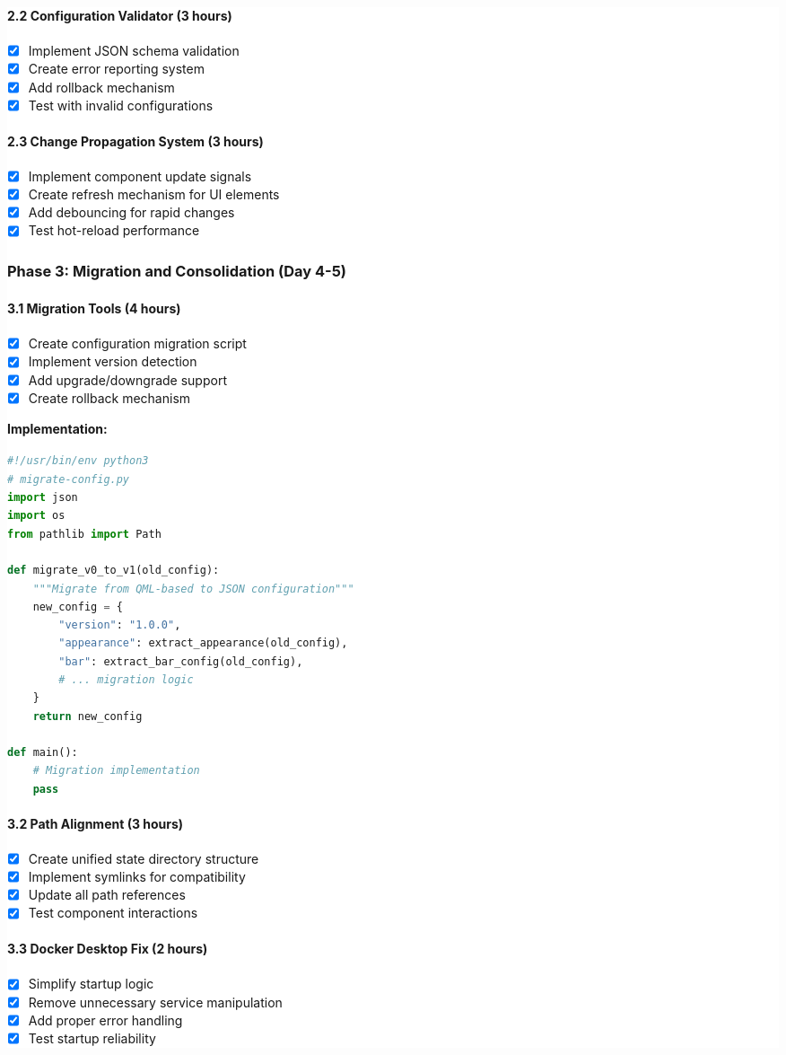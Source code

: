#### 2.2 Configuration Validator (3 hours)
- [x] Implement JSON schema validation
- [x] Create error reporting system
- [x] Add rollback mechanism
- [x] Test with invalid configurations

#### 2.3 Change Propagation System (3 hours)
- [x] Implement component update signals
- [x] Create refresh mechanism for UI elements
- [x] Add debouncing for rapid changes
- [x] Test hot-reload performance

### Phase 3: Migration and Consolidation (Day 4-5)

#### 3.1 Migration Tools (4 hours)
- [x] Create configuration migration script
- [x] Implement version detection
- [x] Add upgrade/downgrade support
- [x] Create rollback mechanism

**Implementation:**
```python
#!/usr/bin/env python3
# migrate-config.py
import json
import os
from pathlib import Path

def migrate_v0_to_v1(old_config):
    """Migrate from QML-based to JSON configuration"""
    new_config = {
        "version": "1.0.0",
        "appearance": extract_appearance(old_config),
        "bar": extract_bar_config(old_config),
        # ... migration logic
    }
    return new_config

def main():
    # Migration implementation
    pass
```

#### 3.2 Path Alignment (3 hours)
- [x] Create unified state directory structure
- [x] Implement symlinks for compatibility
- [x] Update all path references
- [x] Test component interactions

#### 3.3 Docker Desktop Fix (2 hours)
- [x] Simplify startup logic
- [x] Remove unnecessary service manipulation
- [x] Add proper error handling
- [x] Test startup reliability
